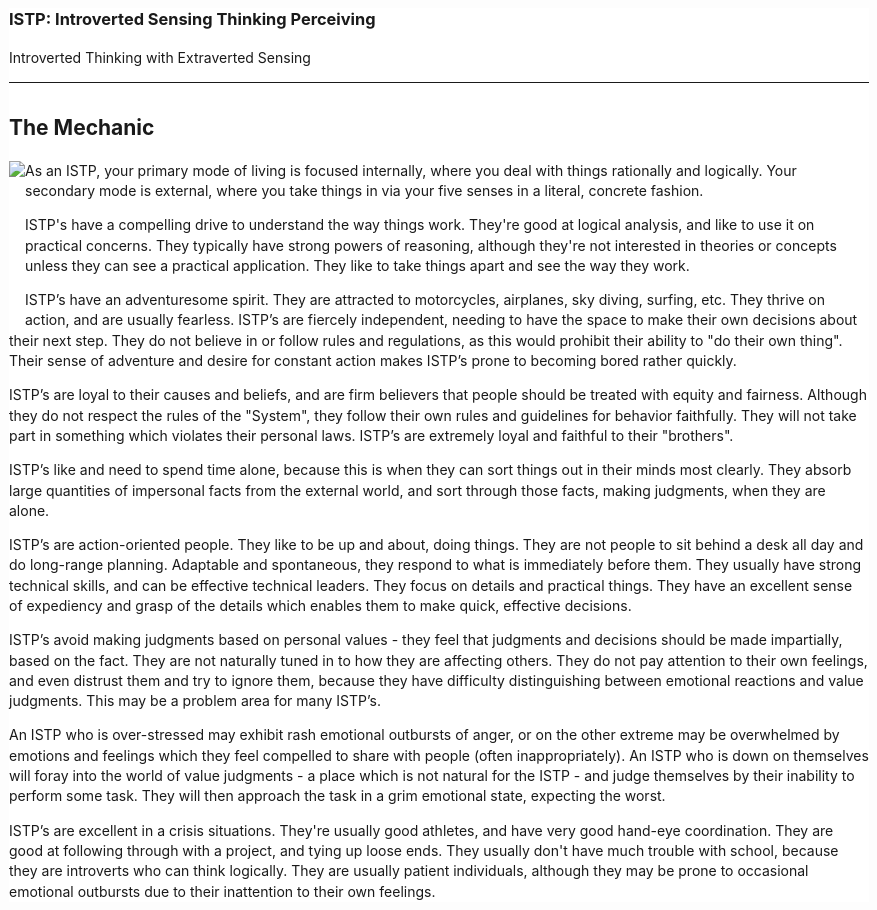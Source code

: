### ISTP: Introverted Sensing Thinking Perceiving

Introverted Thinking with Extraverted Sensing

---

## The Mechanic
<img src="http://www.qwiery.com/wp-content/uploads/2016/09/istp.png" style="float: left; height:150px;"/>
As an ISTP, your primary mode of living is focused internally, where you deal with things rationally and logically. Your secondary mode is external, where you take things in via your five senses in a literal, concrete fashion.

ISTP's have a compelling drive to understand the way things work. They're good at logical analysis, and like to use it on practical concerns. They typically have strong powers of reasoning, although they're not interested in theories or concepts unless they can see a practical application. They like to take things apart and see the way they work.

ISTP’s have an adventuresome spirit. They are attracted to motorcycles, airplanes, sky diving, surfing, etc. They thrive on action, and are usually fearless. ISTP’s are fiercely independent, needing to have the space to make their own decisions about their next step. They do not believe in or follow rules and regulations, as this would prohibit their ability to "do their own thing". Their sense of adventure and desire for constant action makes ISTP’s prone to becoming bored rather quickly.

ISTP’s are loyal to their causes and beliefs, and are firm believers that people should be treated with equity and fairness. Although they do not respect the rules of the "System", they follow their own rules and guidelines for behavior faithfully. They will not take part in something which violates their personal laws. ISTP’s are extremely loyal and faithful to their "brothers".

ISTP’s like and need to spend time alone, because this is when they can sort things out in their minds most clearly. They absorb large quantities of impersonal facts from the external world, and sort through those facts, making judgments, when they are alone.

ISTP’s are action-oriented people. They like to be up and about, doing things. They are not people to sit behind a desk all day and do long-range planning. Adaptable and spontaneous, they respond to what is immediately before them. They usually have strong technical skills, and can be effective technical leaders. They focus on details and practical things. They have an excellent sense of expediency and grasp of the details which enables them to make quick, effective decisions.

ISTP’s avoid making judgments based on personal values - they feel that judgments and decisions should be made impartially, based on the fact. They are not naturally tuned in to how they are affecting others. They do not pay attention to their own feelings, and even distrust them and try to ignore them, because they have difficulty distinguishing between emotional reactions and value judgments. This may be a problem area for many ISTP’s.

An ISTP who is over-stressed may exhibit rash emotional outbursts of anger, or on the other extreme may be overwhelmed by emotions and feelings which they feel compelled to share with people (often inappropriately). An ISTP who is down on themselves will foray into the world of value judgments - a place which is not natural for the ISTP - and judge themselves by their inability to perform some task. They will then approach the task in a grim emotional state, expecting the worst.

ISTP’s are excellent in a crisis situations. They're usually good athletes, and have very good hand-eye coordination. They are good at following through with a project, and tying up loose ends. They usually don't have much trouble with school, because they are introverts who can think logically. They are usually patient individuals, although they may be prone to occasional emotional outbursts due to their inattention to their own feelings.
